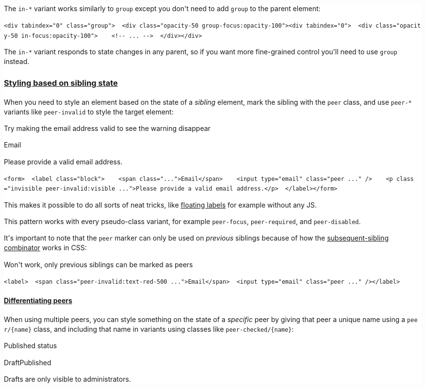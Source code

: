 The `in-*` variant works similarly to `group` except you don't need to add `group` to the parent element:

```
<div tabindex="0" class="group">  <div class="opacity-50 group-focus:opacity-100"><div tabindex="0">  <div class="opacity-50 in-focus:opacity-100">    <!-- ... -->  </div></div>
```

The `in-*` variant responds to state changes in any parent, so if you want more fine-grained control you'll need to use `group` instead.

### [Styling based on sibling state](https://tailwindcss.com/docs/hover-focus-and-other-states\#styling-based-on-sibling-state)

When you need to style an element based on the state of a _sibling_ element, mark the sibling with the `peer` class, and use `peer-*` variants like `peer-invalid` to style the target element:

Try making the email address valid to see the warning disappear

Email

Please provide a valid email address.

```
<form>  <label class="block">    <span class="...">Email</span>    <input type="email" class="peer ..." />    <p class="invisible peer-invalid:visible ...">Please provide a valid email address.</p>  </label></form>
```

This makes it possible to do all sorts of neat tricks, like [floating labels](https://www.youtube.com/watch?v=nJzKi6oIvBA) for example without any JS.

This pattern works with every pseudo-class variant, for example `peer-focus`, `peer-required`, and `peer-disabled`.

It's important to note that the `peer` marker can only be used on _previous_ siblings because of how the [subsequent-sibling combinator](https://developer.mozilla.org/en-US/docs/Web/CSS/Subsequent-sibling_combinator) works in CSS:

Won't work, only previous siblings can be marked as peers

```
<label>  <span class="peer-invalid:text-red-500 ...">Email</span>  <input type="email" class="peer ..." /></label>
```

#### [Differentiating peers](https://tailwindcss.com/docs/hover-focus-and-other-states\#differentiating-peers)

When using multiple peers, you can style something on the state of a _specific_ peer by giving that peer a unique name using a `peer/{name}` class, and including that name in variants using classes like `peer-checked/{name}`:

Published status

DraftPublished

Drafts are only visible to administrators.
